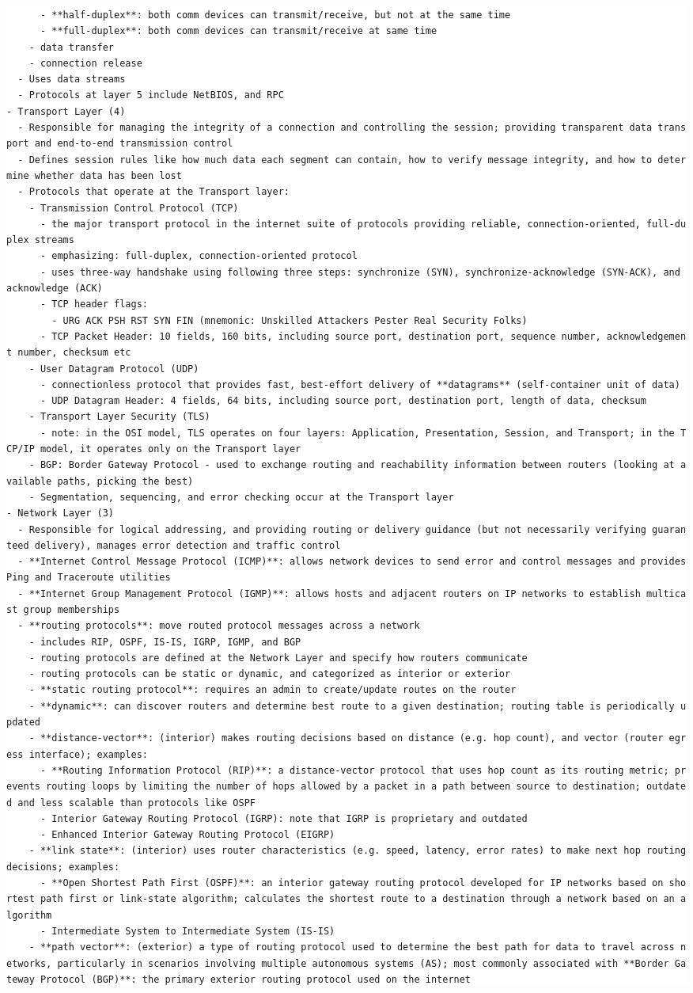           - **half-duplex**: both comm devices can transmit/receive, but not at the same time
          - **full-duplex**: both comm devices can transmit/receive at same time
        - data transfer
        - connection release
      - Uses data streams
      - Protocols at layer 5 include NetBIOS, and RPC
    - Transport Layer (4)
      - Responsible for managing the integrity of a connection and controlling the session; providing transparent data transport and end-to-end transmission control
      - Defines session rules like how much data each segment can contain, how to verify message integrity, and how to determine whether data has been lost
      - Protocols that operate at the Transport layer:
        - Transmission Control Protocol (TCP)
          - the major transport protocol in the internet suite of protocols providing reliable, connection-oriented, full-duplex streams
          - emphasizing: full-duplex, connection-oriented protocol
          - uses three-way handshake using following three steps: synchronize (SYN), synchronize-acknowledge (SYN-ACK), and acknowledge (ACK)
          - TCP header flags:
            - URG ACK PSH RST SYN FIN (mnemonic: Unskilled Attackers Pester Real Security Folks)
          - TCP Packet Header: 10 fields, 160 bits, including source port, destination port, sequence number, acknowledgement number, checksum etc
        - User Datagram Protocol (UDP)
          - connectionless protocol that provides fast, best-effort delivery of **datagrams** (self-container unit of data)
          - UDP Datagram Header: 4 fields, 64 bits, including source port, destination port, length of data, checksum
        - Transport Layer Security (TLS)
          - note: in the OSI model, TLS operates on four layers: Application, Presentation, Session, and Transport; in the TCP/IP model, it operates only on the Transport layer
        - BGP: Border Gateway Protocol - used to exchange routing and reachability information between routers (looking at available paths, picking the best)
        - Segmentation, sequencing, and error checking occur at the Transport layer
    - Network Layer (3)
      - Responsible for logical addressing, and providing routing or delivery guidance (but not necessarily verifying guaranteed delivery), manages error detection and traffic control
      - **Internet Control Message Protocol (ICMP)**: allows network devices to send error and control messages and provides Ping and Traceroute utilities
      - **Internet Group Management Protocol (IGMP)**: allows hosts and adjacent routers on IP networks to establish multicast group memberships
      - **routing protocols**: move routed protocol messages across a network
        - includes RIP, OSPF, IS-IS, IGRP, IGMP, and BGP
        - routing protocols are defined at the Network Layer and specify how routers communicate
        - routing protocols can be static or dynamic, and categorized as interior or exterior
        - **static routing protocol**: requires an admin to create/update routes on the router
        - **dynamic**: can discover routers and determine best route to a given destination; routing table is periodically updated
        - **distance-vector**: (interior) makes routing decisions based on distance (e.g. hop count), and vector (router egress interface); examples:
          - **Routing Information Protocol (RIP)**: a distance-vector protocol that uses hop count as its routing metric; prevents routing loops by limiting the number of hops allowed by a packet in a path between source to destination; outdated and less scalable than protocols like OSPF
          - Interior Gateway Routing Protocol (IGRP): note that IGRP is proprietary and outdated
          - Enhanced Interior Gateway Routing Protocol (EIGRP)
        - **link state**: (interior) uses router characteristics (e.g. speed, latency, error rates) to make next hop routing decisions; examples:
          - **Open Shortest Path First (OSPF)**: an interior gateway routing protocol developed for IP networks based on shortest path first or link-state algorithm; calculates the shortest route to a destination through a network based on an algorithm
          - Intermediate System to Intermediate System (IS-IS)
        - **path vector**: (exterior) a type of routing protocol used to determine the best path for data to travel across networks, particularly in scenarios involving multiple autonomous systems (AS); most commonly associated with **Border Gateway Protocol (BGP)**: the primary exterior routing protocol used on the internet